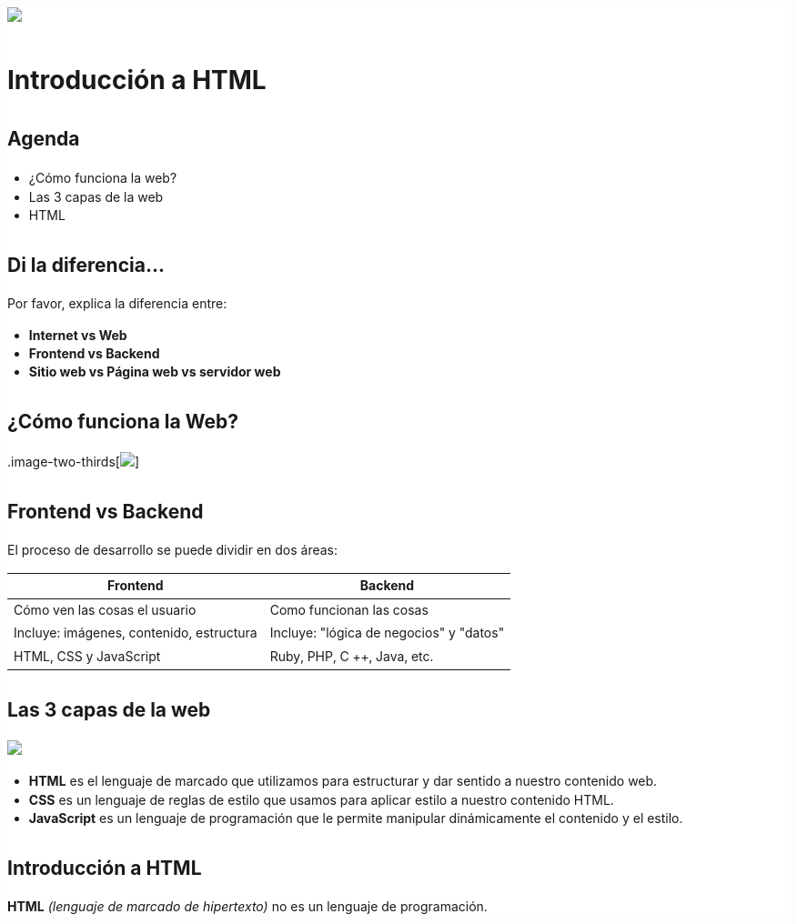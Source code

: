 ![](https://pataruco.github.io/ga-assets/assets/logos/ga.svg)

# Introducción a HTML

## Agenda

- ¿Cómo funciona la web?
- Las 3 capas de la web
- HTML

## Di la diferencia...

Por favor, explica la diferencia entre:

- **Internet vs Web**
- **Frontend vs Backend**
- **Sitio web vs Página web vs servidor web**

## ¿Cómo funciona la Web?

.image-two-thirds[![](https://mdn.mozillademos.org/files/13839/Web%20Application%20with%20HTML%20and%20Steps.png)]

## Frontend vs Backend

El proceso de desarrollo se puede dividir en dos áreas:

| Frontend                                 | Backend                                 |
| ---------------------------------------- | --------------------------------------- |
| Cómo ven las cosas el usuario            | Como funcionan las cosas                |
| Incluye: imágenes, contenido, estructura | Incluye: "lógica de negocios" y "datos" |
| HTML, CSS y JavaScript                   | Ruby, PHP, C ++, Java, etc.             |

## Las 3 capas de la web

![](https://mdn.mozillademos.org/files/13502/cake.png)

- **HTML** es el lenguaje de marcado que utilizamos para estructurar y dar sentido a nuestro contenido web.
- **CSS** es un lenguaje de reglas de estilo que usamos para aplicar estilo a nuestro contenido HTML.
- **JavaScript** es un lenguaje de programación que le permite manipular dinámicamente el contenido y el estilo.

## Introducción a HTML

**HTML** _(lenguaje de marcado de hipertexto)_ no es un lenguaje de programación.
